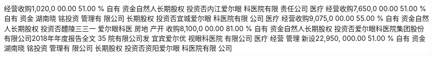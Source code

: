 经营收购1,020,0
00.00
51.00
%
自有
资金自然人长期股权
投资否内江爱尔眼
科医院有限
责任公司
医疗
经营收购7,650,0
00.00
51.00
%
自有
资金
湖南晓
铭投资
管理有
限公司
长期股权
投资否宜城爱尔眼
科医院有限
公司
医疗
经营收购9,075,0
00.00
55.00
%
自有
资金自然人长期股权
投资否醴陵三三一
爱尔眼科医
房地
产开
收购8,100,0
00.00
81.00
%
自有
资金自然人长期股权
投资否爱尔眼科医院集团股份有限公司2018年年度报告全文
35
院有限公司发
宜宾爱尔优
视眼科医院
有限公司
医疗
经营
管理
新设22,950,
000.00
51.00
%
自有
资金
湖南晓
铭投资
管理有
限公司
长期股权
投资否资阳爱尔眼
科医院有限
公司
